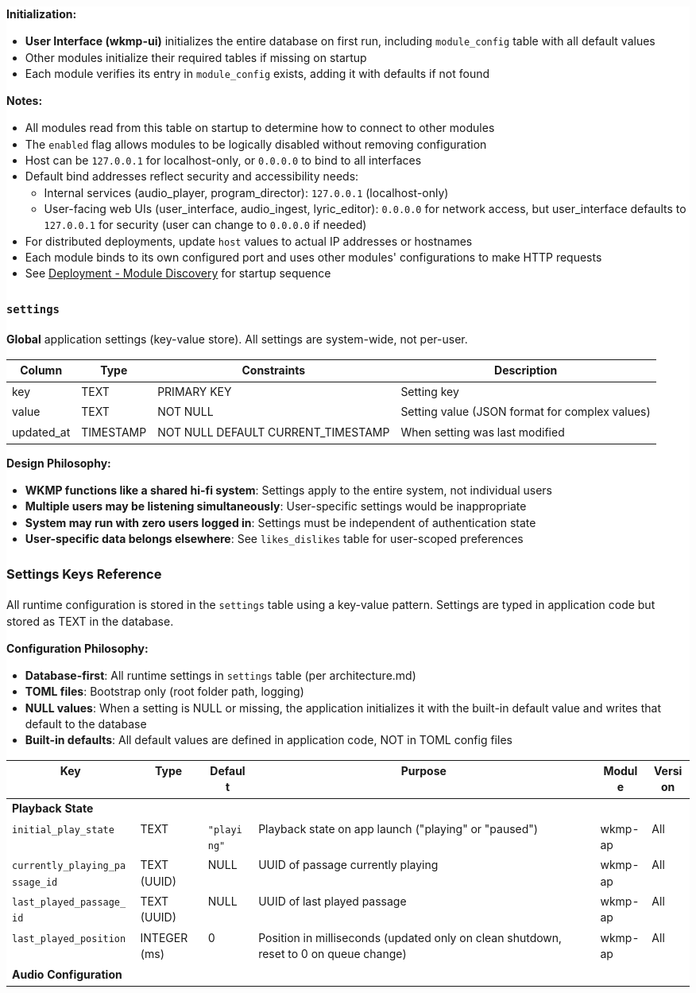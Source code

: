 **Initialization:**
- **User Interface (wkmp-ui)** initializes the entire database on first run, including `module_config` table with all default values
- Other modules initialize their required tables if missing on startup
- Each module verifies its entry in `module_config` exists, adding it with defaults if not found

**Notes:**
- All modules read from this table on startup to determine how to connect to other modules
- The `enabled` flag allows modules to be logically disabled without removing configuration
- Host can be `127.0.0.1` for localhost-only, or `0.0.0.0` to bind to all interfaces
- Default bind addresses reflect security and accessibility needs:
  - Internal services (audio_player, program_director): `127.0.0.1` (localhost-only)
  - User-facing web UIs (user_interface, audio_ingest, lyric_editor): `0.0.0.0` for network access, but user_interface defaults to `127.0.0.1` for security (user can change to `0.0.0.0` if needed)
- For distributed deployments, update `host` values to actual IP addresses or hostnames
- Each module binds to its own configured port and uses other modules' configurations to make HTTP requests
- See [Deployment - Module Discovery](deployment.md#module-discovery-via-database) for startup sequence

### `settings`

**Global** application settings (key-value store). All settings are system-wide, not per-user.

| Column | Type | Constraints | Description |
|--------|------|-------------|-------------|
| key | TEXT | PRIMARY KEY | Setting key |
| value | TEXT | NOT NULL | Setting value (JSON format for complex values) |
| updated_at | TIMESTAMP | NOT NULL DEFAULT CURRENT_TIMESTAMP | When setting was last modified |

**Design Philosophy:**
- **WKMP functions like a shared hi-fi system**: Settings apply to the entire system, not individual users
- **Multiple users may be listening simultaneously**: User-specific settings would be inappropriate
- **System may run with zero users logged in**: Settings must be independent of authentication state
- **User-specific data belongs elsewhere**: See `likes_dislikes` table for user-scoped preferences

### Settings Keys Reference

All runtime configuration is stored in the `settings` table using a key-value pattern. Settings are typed in application code but stored as TEXT in the database.

**Configuration Philosophy:**
- **Database-first**: All runtime settings in `settings` table (per architecture.md)
- **TOML files**: Bootstrap only (root folder path, logging)
- **NULL values**: When a setting is NULL or missing, the application initializes it with the built-in default value and writes that default to the database
- **Built-in defaults**: All default values are defined in application code, NOT in TOML config files

| Key | Type | Default | Purpose | Module | Version |
|-----|------|---------|---------|--------|---------|
| **Playback State** |
| `initial_play_state` | TEXT | `"playing"` | Playback state on app launch ("playing" or "paused") | wkmp-ap | All |
| `currently_playing_passage_id` | TEXT (UUID) | NULL | UUID of passage currently playing | wkmp-ap | All |
| `last_played_passage_id` | TEXT (UUID) | NULL | UUID of last played passage | wkmp-ap | All |
| `last_played_position` | INTEGER (ms) | 0 | Position in milliseconds (updated only on clean shutdown, reset to 0 on queue change) | wkmp-ap | All |
| **Audio Configuration** |